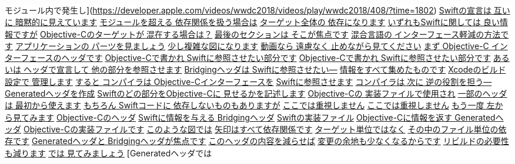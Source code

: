 モジュール内で発生し](https://developer.apple.com/videos/wwdc2018/videos/play/wwdc2018/408/?time=1802) [Swiftの宣言は 互いに
暗黙的に見えています](https://developer.apple.com/videos/wwdc2018/videos/play/wwdc2018/408/?time=1805) [モジュールを超える
依存関係を扱う場合は](https://developer.apple.com/videos/wwdc2018/videos/play/wwdc2018/408/?time=1810) [ターゲット全体の
依存になります](https://developer.apple.com/videos/wwdc2018/videos/play/wwdc2018/408/?time=1815) [いずれもSwiftに関しては
良い情報ですが](https://developer.apple.com/videos/wwdc2018/videos/play/wwdc2018/408/?time=1820) [Objective-Cのターゲットが
混在する場合は？](https://developer.apple.com/videos/wwdc2018/videos/play/wwdc2018/408/?time=1825) [最後のセクションは
そこが焦点です](https://developer.apple.com/videos/wwdc2018/videos/play/wwdc2018/408/?time=1829) [混合言語の
インターフェース軽減の方法です](https://developer.apple.com/videos/wwdc2018/videos/play/wwdc2018/408/?time=1832) [アプリケーションの
パーツを見ましょう](https://developer.apple.com/videos/wwdc2018/videos/play/wwdc2018/408/?time=1838) [少し複雑な図になります](https://developer.apple.com/videos/wwdc2018/videos/play/wwdc2018/408/?time=1844) [動画なら 遠慮なく
止めながら見てください](https://developer.apple.com/videos/wwdc2018/videos/play/wwdc2018/408/?time=1847) [まず Objective-C
インターフェースのヘッダです](https://developer.apple.com/videos/wwdc2018/videos/play/wwdc2018/408/?time=1852) [Objective-Cで書かれ
Swiftに参照させたい部分です](https://developer.apple.com/videos/wwdc2018/videos/play/wwdc2018/408/?time=1857) [Objective-Cで書かれ
Swiftに参照させたい部分です](https://developer.apple.com/videos/wwdc2018/videos/play/wwdc2018/408/?time=1857) [あるいは ヘッダで宣言して
他の部分を参照させます](https://developer.apple.com/videos/wwdc2018/videos/play/wwdc2018/408/?time=1862) [Bridgingヘッダは
Swiftに参照させたい―](https://developer.apple.com/videos/wwdc2018/videos/play/wwdc2018/408/?time=1868) [情報をすべて集めたものです](https://developer.apple.com/videos/wwdc2018/videos/play/wwdc2018/408/?time=1873) [Xcodeのビルド設定で
管理します](https://developer.apple.com/videos/wwdc2018/videos/play/wwdc2018/408/?time=1878) [すると コンパイラは
Objective-Cインターフェースを](https://developer.apple.com/videos/wwdc2018/videos/play/wwdc2018/408/?time=1881) [Swiftに参照させます](https://developer.apple.com/videos/wwdc2018/videos/play/wwdc2018/408/?time=1887) [コンパイラは 次に
逆の役割を担う―](https://developer.apple.com/videos/wwdc2018/videos/play/wwdc2018/408/?time=1890) [Generatedヘッダを作成](https://developer.apple.com/videos/wwdc2018/videos/play/wwdc2018/408/?time=1895) [Swiftのどの部分をObjective-Cに
見せるかを記述します](https://developer.apple.com/videos/wwdc2018/videos/play/wwdc2018/408/?time=1897) [Objective-Cの
実装ファイルで使用され](https://developer.apple.com/videos/wwdc2018/videos/play/wwdc2018/408/?time=1903) [一部のヘッダは
最初から使えます](https://developer.apple.com/videos/wwdc2018/videos/play/wwdc2018/408/?time=1908) [もちろん Swiftコードに
依存しないものもありますが](https://developer.apple.com/videos/wwdc2018/videos/play/wwdc2018/408/?time=1912) [ここでは重視しません](https://developer.apple.com/videos/wwdc2018/videos/play/wwdc2018/408/?time=1918) [ここでは重視しません](https://developer.apple.com/videos/wwdc2018/videos/play/wwdc2018/408/?time=1918) [もう一度 左から見てみます](https://developer.apple.com/videos/wwdc2018/videos/play/wwdc2018/408/?time=1922) [Objective-Cのヘッダ](https://developer.apple.com/videos/wwdc2018/videos/play/wwdc2018/408/?time=1925) [Swiftに情報を与える
Bridgingヘッダ](https://developer.apple.com/videos/wwdc2018/videos/play/wwdc2018/408/?time=1928) [Swiftの実装ファイル](https://developer.apple.com/videos/wwdc2018/videos/play/wwdc2018/408/?time=1933) [Objective-Cに情報を返す
Generatedヘッダ](https://developer.apple.com/videos/wwdc2018/videos/play/wwdc2018/408/?time=1935) [Objective-Cの実装ファイルです](https://developer.apple.com/videos/wwdc2018/videos/play/wwdc2018/408/?time=1940) [このような図では](https://developer.apple.com/videos/wwdc2018/videos/play/wwdc2018/408/?time=1946) [矢印はすべて依存関係です](https://developer.apple.com/videos/wwdc2018/videos/play/wwdc2018/408/?time=1948) [ターゲット単位ではなく](https://developer.apple.com/videos/wwdc2018/videos/play/wwdc2018/408/?time=1951) [その中のファイル単位の依存です](https://developer.apple.com/videos/wwdc2018/videos/play/wwdc2018/408/?time=1954) [Generatedヘッダと
Bridgingヘッダが焦点です](https://developer.apple.com/videos/wwdc2018/videos/play/wwdc2018/408/?time=1958) [このヘッダの内容を減らせば](https://developer.apple.com/videos/wwdc2018/videos/play/wwdc2018/408/?time=1962) [変更の余地も少なくなるからです](https://developer.apple.com/videos/wwdc2018/videos/play/wwdc2018/408/?time=1965) [リビルドの必要性も減ります](https://developer.apple.com/videos/wwdc2018/videos/play/wwdc2018/408/?time=1969) [では 見てみましょう](https://developer.apple.com/videos/wwdc2018/videos/play/wwdc2018/408/?time=1973) [Generatedヘッダでは